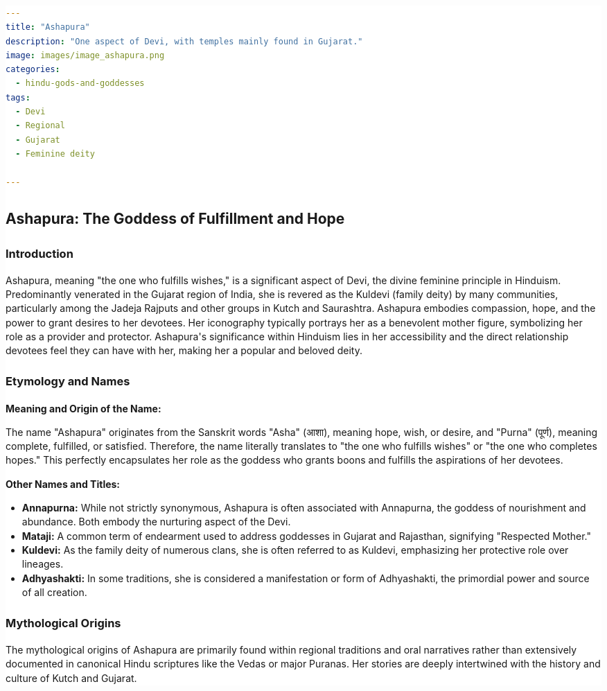 ```yaml
---
title: "Ashapura"
description: "One aspect of Devi, with temples mainly found in Gujarat."
image: images/image_ashapura.png
categories:
  - hindu-gods-and-goddesses
tags:
  - Devi
  - Regional
  - Gujarat
  - Feminine deity

---
```


## Ashapura: The Goddess of Fulfillment and Hope

### Introduction

Ashapura, meaning "the one who fulfills wishes," is a significant aspect of Devi, the divine feminine principle in Hinduism. Predominantly venerated in the Gujarat region of India, she is revered as the Kuldevi (family deity) by many communities, particularly among the Jadeja Rajputs and other groups in Kutch and Saurashtra. Ashapura embodies compassion, hope, and the power to grant desires to her devotees. Her iconography typically portrays her as a benevolent mother figure, symbolizing her role as a provider and protector. Ashapura's significance within Hinduism lies in her accessibility and the direct relationship devotees feel they can have with her, making her a popular and beloved deity.

###  Etymology and Names

**Meaning and Origin of the Name:**

The name "Ashapura" originates from the Sanskrit words "Asha" (आशा), meaning hope, wish, or desire, and "Purna" (पूर्ण), meaning complete, fulfilled, or satisfied. Therefore, the name literally translates to "the one who fulfills wishes" or "the one who completes hopes." This perfectly encapsulates her role as the goddess who grants boons and fulfills the aspirations of her devotees.

**Other Names and Titles:**

*   **Annapurna:** While not strictly synonymous, Ashapura is often associated with Annapurna, the goddess of nourishment and abundance. Both embody the nurturing aspect of the Devi.
*   **Mataji:** A common term of endearment used to address goddesses in Gujarat and Rajasthan, signifying "Respected Mother."
*   **Kuldevi:** As the family deity of numerous clans, she is often referred to as Kuldevi, emphasizing her protective role over lineages.
*   **Adhyashakti:** In some traditions, she is considered a manifestation or form of Adhyashakti, the primordial power and source of all creation.

###  Mythological Origins

The mythological origins of Ashapura are primarily found within regional traditions and oral narratives rather than extensively documented in canonical Hindu scriptures like the Vedas or major Puranas. Her stories are deeply intertwined with the history and culture of Kutch and Gujarat.
